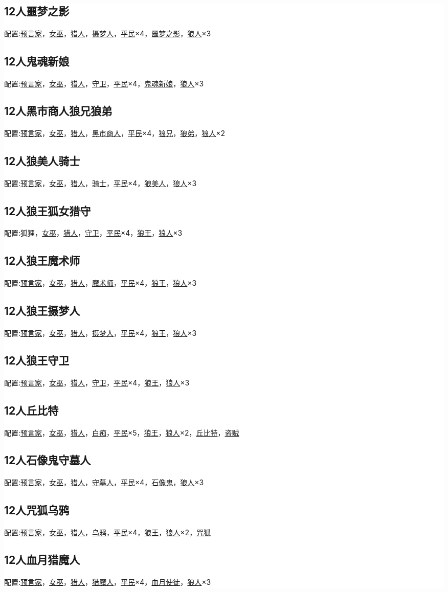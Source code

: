 ## 12人噩梦之影 

配置:[预言家](#预言家)，[女巫](#女巫)，[猎人](#猎人)，[摄梦人](#摄梦人)，[平民](#平民)×4，[噩梦之影](#噩梦之影)，[狼人](#狼人)×3

## 12人鬼魂新娘 

配置:[预言家](#预言家)，[女巫](#女巫)，[猎人](#猎人)，[守卫](#守卫)，[平民](#平民)×4，[鬼魂新娘](#鬼魂新娘)，[狼人](#狼人)×3

## 12人黑市商人狼兄狼弟

配置:[预言家](#预言家)，[女巫](#女巫)，[猎人](#猎人)，[黑市商人](#黑市商人)，[平民](#平民)×4，[狼兄](#狼兄)，[狼弟](#狼弟)，[狼人](#狼人)×2

## 12人狼美人骑士

配置:[预言家](#预言家)，[女巫](#女巫)，[猎人](#猎人)，[骑士](#骑士)，[平民](#平民)×4，[狼美人](#狼美人)，[狼人](#狼人)×3

## 12人狼王狐女猎守

配置:狐狸，[女巫](#女巫)，[猎人](#猎人)，[守卫](#守卫)，[平民](#平民)×4，[狼王](#狼王)，[狼人](#狼人)×3

## 12人狼王魔术师 

配置:[预言家](#预言家)，[女巫](#女巫)，[猎人](#猎人)，[魔术师](#魔术师)，[平民](#平民)×4，[狼王](#狼王)，[狼人](#狼人)×3

## 12人狼王摄梦人

配置:[预言家](#预言家)，[女巫](#女巫)，[猎人](#猎人)，[摄梦人](#摄梦人)，[平民](#平民)×4，[狼王](#狼王)，[狼人](#狼人)×3

## 12人狼王守卫

配置:[预言家](#预言家)，[女巫](#女巫)，[猎人](#猎人)，[守卫](#守卫)，[平民](#平民)×4，[狼王](#狼王)，[狼人](#狼人)×3

## 12人丘比特

配置:[预言家](#预言家)，[女巫](#女巫)，[猎人](#猎人)，[白痴](#白痴)，[平民](#平民)×5，[狼王](#狼王)，[狼人](#狼人)×2，[丘比特](#丘比特)，[盗贼](#盗贼)

## 12人石像鬼守墓人

配置:[预言家](#预言家)，[女巫](#女巫)，[猎人](#猎人)，[守墓人](#守墓人)，[平民](#平民)×4，[石像鬼](#石像鬼)，[狼人](#狼人)×3

## 12人咒狐乌鸦 

配置:[预言家](#预言家)，[女巫](#女巫)，[猎人](#猎人)，[乌鸦](#乌鸦)，[平民](#平民)×4，[狼王](#狼王)，[狼人](#狼人)×2，[咒狐](#咒狐)

## 12人血月猎魔人

配置:[预言家](#预言家)，[女巫](#女巫)，[猎人](#猎人)，[猎魔人](#猎魔人)，[平民](#平民)×4，[血月使徒](#血月使徒)，[狼人](#狼人)×3
